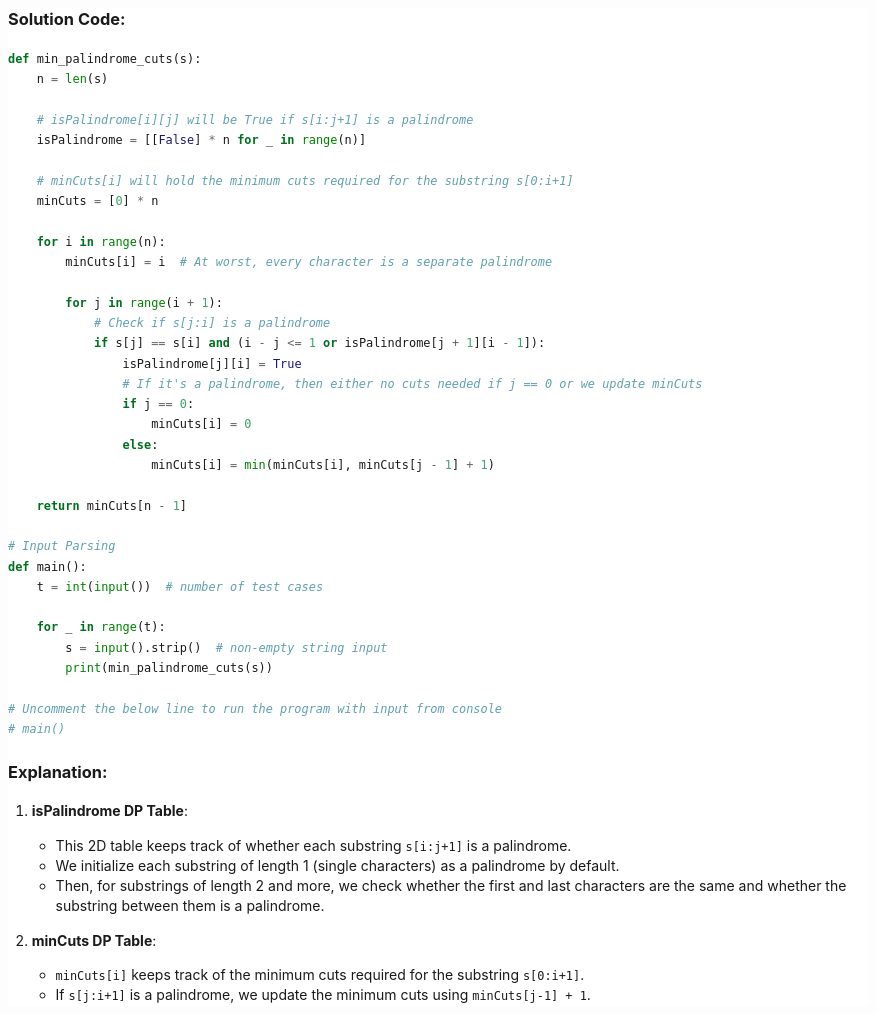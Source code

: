 ### Solution Code:

```python
def min_palindrome_cuts(s):
    n = len(s)

    # isPalindrome[i][j] will be True if s[i:j+1] is a palindrome
    isPalindrome = [[False] * n for _ in range(n)]

    # minCuts[i] will hold the minimum cuts required for the substring s[0:i+1]
    minCuts = [0] * n

    for i in range(n):
        minCuts[i] = i  # At worst, every character is a separate palindrome

        for j in range(i + 1):
            # Check if s[j:i] is a palindrome
            if s[j] == s[i] and (i - j <= 1 or isPalindrome[j + 1][i - 1]):
                isPalindrome[j][i] = True
                # If it's a palindrome, then either no cuts needed if j == 0 or we update minCuts
                if j == 0:
                    minCuts[i] = 0
                else:
                    minCuts[i] = min(minCuts[i], minCuts[j - 1] + 1)

    return minCuts[n - 1]

# Input Parsing
def main():
    t = int(input())  # number of test cases

    for _ in range(t):
        s = input().strip()  # non-empty string input
        print(min_palindrome_cuts(s))

# Uncomment the below line to run the program with input from console
# main()
```

### Explanation:

1. **isPalindrome DP Table**:

   - This 2D table keeps track of whether each substring `s[i:j+1]` is a palindrome.
   - We initialize each substring of length 1 (single characters) as a palindrome by default.
   - Then, for substrings of length 2 and more, we check whether the first and last characters are the same and whether the substring between them is a palindrome.

2. **minCuts DP Table**:

   - `minCuts[i]` keeps track of the minimum cuts required for the substring `s[0:i+1]`.
   - If `s[j:i+1]` is a palindrome, we update the minimum cuts using `minCuts[j-1] + 1`.

